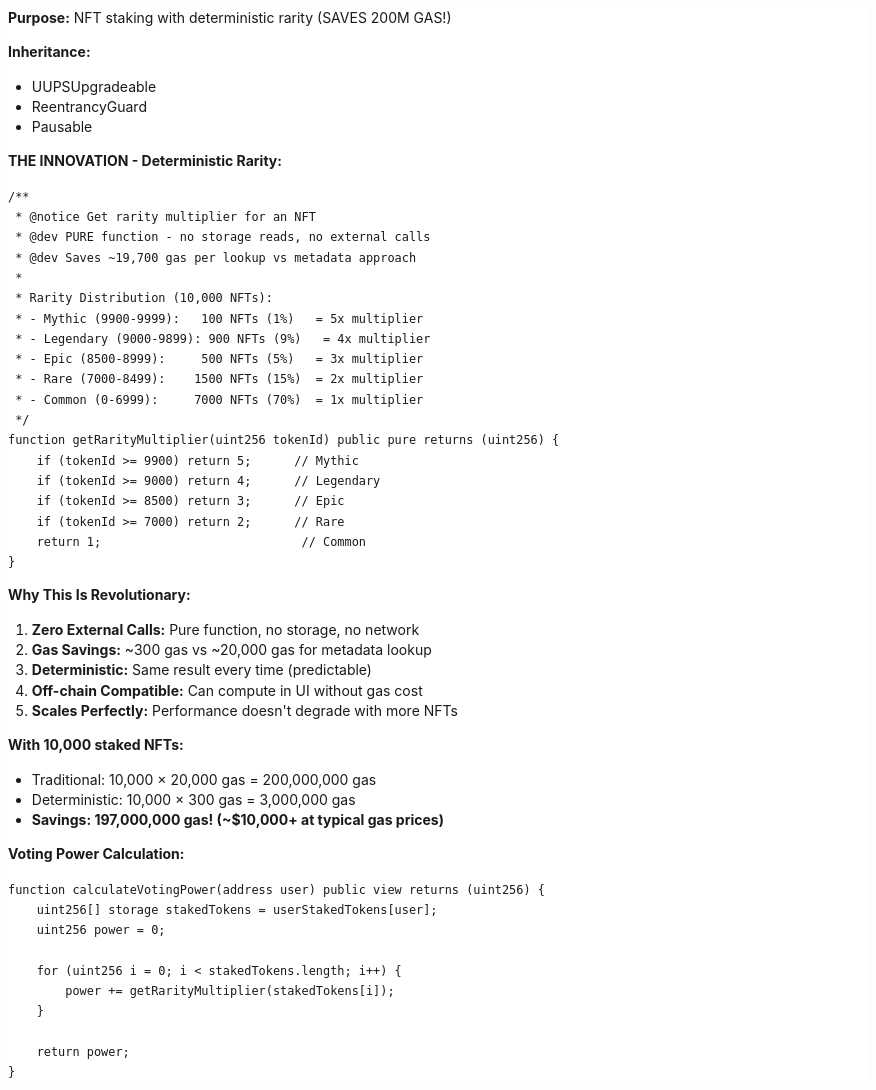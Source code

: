 **Purpose:** NFT staking with deterministic rarity (SAVES 200M GAS!)

**Inheritance:**
- UUPSUpgradeable
- ReentrancyGuard
- Pausable

**THE INNOVATION - Deterministic Rarity:**
```solidity
/**
 * @notice Get rarity multiplier for an NFT
 * @dev PURE function - no storage reads, no external calls
 * @dev Saves ~19,700 gas per lookup vs metadata approach
 * 
 * Rarity Distribution (10,000 NFTs):
 * - Mythic (9900-9999):   100 NFTs (1%)   = 5x multiplier
 * - Legendary (9000-9899): 900 NFTs (9%)   = 4x multiplier
 * - Epic (8500-8999):     500 NFTs (5%)   = 3x multiplier
 * - Rare (7000-8499):    1500 NFTs (15%)  = 2x multiplier
 * - Common (0-6999):     7000 NFTs (70%)  = 1x multiplier
 */
function getRarityMultiplier(uint256 tokenId) public pure returns (uint256) {
    if (tokenId >= 9900) return 5;      // Mythic
    if (tokenId >= 9000) return 4;      // Legendary
    if (tokenId >= 8500) return 3;      // Epic
    if (tokenId >= 7000) return 2;      // Rare
    return 1;                            // Common
}
```

**Why This Is Revolutionary:**
1. **Zero External Calls:** Pure function, no storage, no network
2. **Gas Savings:** ~300 gas vs ~20,000 gas for metadata lookup
3. **Deterministic:** Same result every time (predictable)
4. **Off-chain Compatible:** Can compute in UI without gas cost
5. **Scales Perfectly:** Performance doesn't degrade with more NFTs

**With 10,000 staked NFTs:**
- Traditional: 10,000 × 20,000 gas = 200,000,000 gas
- Deterministic: 10,000 × 300 gas = 3,000,000 gas
- **Savings: 197,000,000 gas! (~$10,000+ at typical gas prices)**

**Voting Power Calculation:**
```solidity
function calculateVotingPower(address user) public view returns (uint256) {
    uint256[] storage stakedTokens = userStakedTokens[user];
    uint256 power = 0;
    
    for (uint256 i = 0; i < stakedTokens.length; i++) {
        power += getRarityMultiplier(stakedTokens[i]);
    }
    
    return power;
}
```
